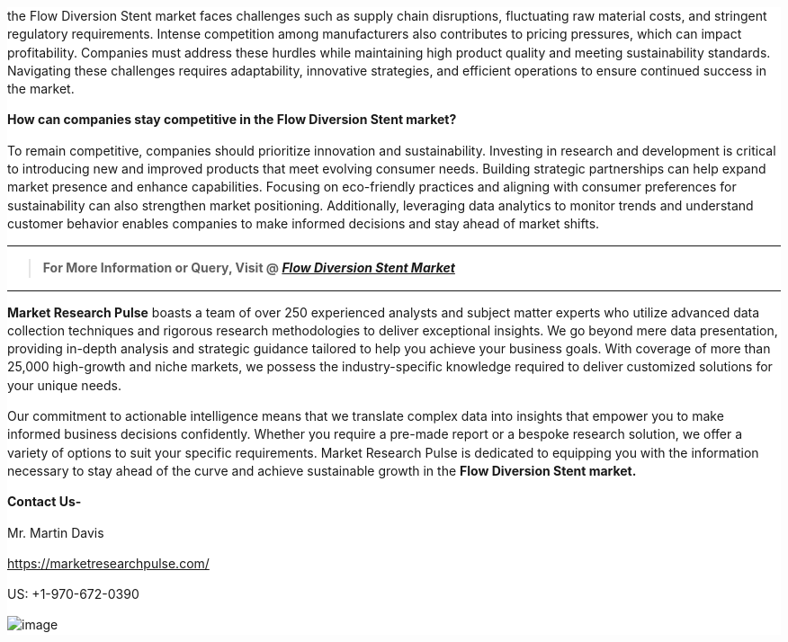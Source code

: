 the Flow Diversion Stent market faces challenges such as supply chain disruptions, fluctuating raw material costs, and stringent regulatory requirements. Intense competition among manufacturers also contributes to pricing pressures, which can impact profitability. Companies must address these hurdles while maintaining high product quality and meeting sustainability standards. Navigating these challenges requires adaptability, innovative strategies, and efficient operations to ensure continued success in the market.</p><p><strong>How can companies stay competitive in the Flow Diversion Stent market?</strong></p><p>To remain competitive, companies should prioritize innovation and sustainability. Investing in research and development is critical to introducing new and improved products that meet evolving consumer needs. Building strategic partnerships can help expand market presence and enhance capabilities. Focusing on eco-friendly practices and aligning with consumer preferences for sustainability can also strengthen market positioning. Additionally, leveraging data analytics to monitor trends and understand customer behavior enables companies to make informed decisions and stay ahead of market shifts.</p><hr /><blockquote><p><strong>For More Information or Query, Visit @&nbsp;<em><a href="https://marketresearchpulse.com/report/93818/flow-diversion-stent-market?utm_source=Linkedin&utm_medium=0114">Flow Diversion Stent Market</a></em></strong></p></blockquote><hr /><p><strong>Market Research Pulse</strong> boasts a team of over 250 experienced analysts and subject matter experts who utilize advanced data collection techniques and rigorous research methodologies to deliver exceptional insights. We go beyond mere data presentation, providing in-depth analysis and strategic guidance tailored to help you achieve your business goals. With coverage of more than 25,000 high-growth and niche markets, we possess the industry-specific knowledge required to deliver customized solutions for your unique needs.</p><p>Our commitment to actionable intelligence means that we translate complex data into insights that empower you to make informed business decisions confidently. Whether you require a pre-made report or a bespoke research solution, we offer a variety of options to suit your specific requirements. Market Research Pulse is dedicated to equipping you with the information necessary to stay ahead of the curve and achieve sustainable growth in the <strong>Flow Diversion Stent market.</strong></p><p><strong>Contact Us-</strong></p><p>Mr. Martin Davis</p><p>https://marketresearchpulse.com/</p><p>US: +1-970-672-0390</p>
![image](https://github.com/user-attachments/assets/d1908b7e-c8c1-4b78-a106-94eb28eba9e2)
